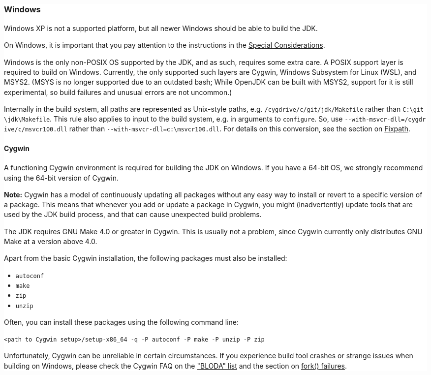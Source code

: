 ### Windows

Windows XP is not a supported platform, but all newer Windows should be able to
build the JDK.

On Windows, it is important that you pay attention to the instructions in the
[Special Considerations](#special-considerations).

Windows is the only non-POSIX OS supported by the JDK, and as such, requires
some extra care. A POSIX support layer is required to build on Windows.
Currently, the only supported such layers are Cygwin, Windows Subsystem for
Linux (WSL), and MSYS2. (MSYS is no longer supported due to an outdated bash;
While OpenJDK can be built with MSYS2, support for it is still experimental, so
build failures and unusual errors are not uncommon.)

Internally in the build system, all paths are represented as Unix-style paths,
e.g. `/cygdrive/c/git/jdk/Makefile` rather than `C:\git\jdk\Makefile`. This
rule also applies to input to the build system, e.g. in arguments to
`configure`. So, use `--with-msvcr-dll=/cygdrive/c/msvcr100.dll` rather than
`--with-msvcr-dll=c:\msvcr100.dll`. For details on this conversion, see the section
on [Fixpath](#fixpath).

#### Cygwin

A functioning [Cygwin](http://www.cygwin.com/) environment is required for
building the JDK on Windows. If you have a 64-bit OS, we strongly recommend
using the 64-bit version of Cygwin.

**Note:** Cygwin has a model of continuously updating all packages without any
easy way to install or revert to a specific version of a package. This means
that whenever you add or update a package in Cygwin, you might (inadvertently)
update tools that are used by the JDK build process, and that can cause
unexpected build problems.

The JDK requires GNU Make 4.0 or greater in Cygwin. This is usually not a
problem, since Cygwin currently only distributes GNU Make at a version above
4.0.

Apart from the basic Cygwin installation, the following packages must also be
installed:

  * `autoconf`
  * `make`
  * `zip`
  * `unzip`

Often, you can install these packages using the following command line:
```
<path to Cygwin setup>/setup-x86_64 -q -P autoconf -P make -P unzip -P zip
```

Unfortunately, Cygwin can be unreliable in certain circumstances. If you
experience build tool crashes or strange issues when building on Windows,
please check the Cygwin FAQ on the ["BLODA" list](
https://cygwin.com/faq/faq.html#faq.using.bloda) and the section on [fork()
failures](https://cygwin.com/faq/faq.html#faq.using.fixing-fork-failures).

